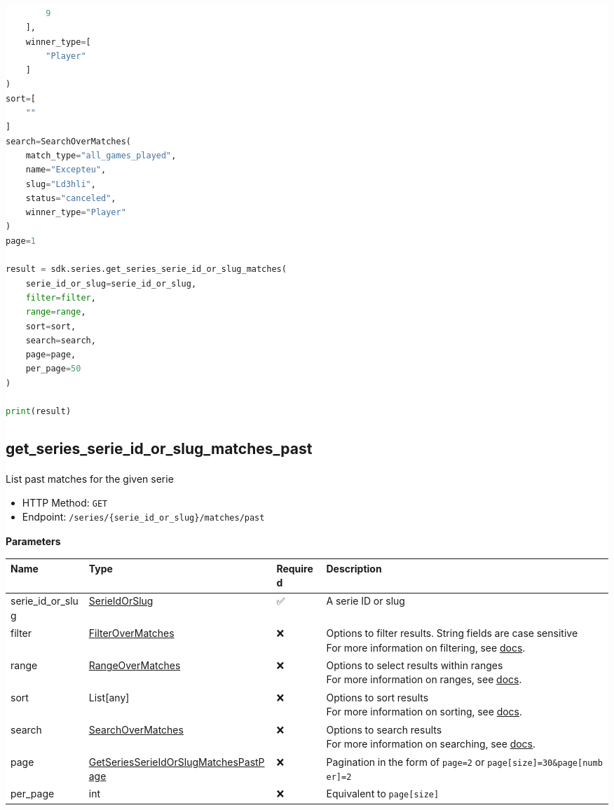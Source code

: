 ```python
        9
    ],
    winner_type=[
        "Player"
    ]
)
sort=[
    ""
]
search=SearchOverMatches(
    match_type="all_games_played",
    name="Excepteu",
    slug="Ld3hli",
    status="canceled",
    winner_type="Player"
)
page=1

result = sdk.series.get_series_serie_id_or_slug_matches(
    serie_id_or_slug=serie_id_or_slug,
    filter=filter,
    range=range,
    sort=sort,
    search=search,
    page=page,
    per_page=50
)

print(result)
```

## get_series_serie_id_or_slug_matches_past

List past matches for the given serie

- HTTP Method: `GET`
- Endpoint: `/series/{serie_id_or_slug}/matches/past`

**Parameters**

| Name             | Type                                                                                        | Required | Description                                                                                                                                         |
| :--------------- | :------------------------------------------------------------------------------------------ | :------- | :-------------------------------------------------------------------------------------------------------------------------------------------------- |
| serie_id_or_slug | [SerieIdOrSlug](../models/SerieIdOrSlug.md)                                                 | ✅       | A serie ID or slug                                                                                                                                  |
| filter           | [FilterOverMatches](../models/FilterOverMatches.md)                                         | ❌       | Options to filter results. String fields are case sensitive <br/>For more information on filtering, see [docs](/docs/filtering-and-sorting#filter). |
| range            | [RangeOverMatches](../models/RangeOverMatches.md)                                           | ❌       | Options to select results within ranges <br/>For more information on ranges, see [docs](/docs/filtering-and-sorting#range).                         |
| sort             | List[any]                                                                                   | ❌       | Options to sort results <br/>For more information on sorting, see [docs](/docs/filtering-and-sorting#sort).                                         |
| search           | [SearchOverMatches](../models/SearchOverMatches.md)                                         | ❌       | Options to search results <br/>For more information on searching, see [docs](/docs/filtering-and-sorting#search).                                   |
| page             | [GetSeriesSerieIdOrSlugMatchesPastPage](../models/GetSeriesSerieIdOrSlugMatchesPastPage.md) | ❌       | Pagination in the form of `page=2` or `page[size]=30&page[number]=2`                                                                                |
| per_page         | int                                                                                         | ❌       | Equivalent to `page[size]`                                                                                                                          |
